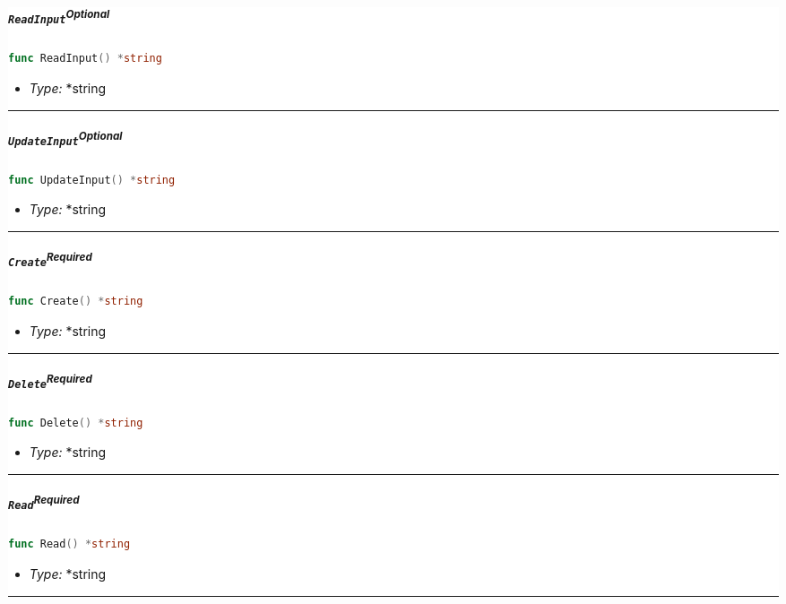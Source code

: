 ##### `ReadInput`<sup>Optional</sup> <a name="ReadInput" id="@cdktf/provider-azurerm.botChannelSlack.BotChannelSlackTimeoutsOutputReference.property.readInput"></a>

```go
func ReadInput() *string
```

- *Type:* *string

---

##### `UpdateInput`<sup>Optional</sup> <a name="UpdateInput" id="@cdktf/provider-azurerm.botChannelSlack.BotChannelSlackTimeoutsOutputReference.property.updateInput"></a>

```go
func UpdateInput() *string
```

- *Type:* *string

---

##### `Create`<sup>Required</sup> <a name="Create" id="@cdktf/provider-azurerm.botChannelSlack.BotChannelSlackTimeoutsOutputReference.property.create"></a>

```go
func Create() *string
```

- *Type:* *string

---

##### `Delete`<sup>Required</sup> <a name="Delete" id="@cdktf/provider-azurerm.botChannelSlack.BotChannelSlackTimeoutsOutputReference.property.delete"></a>

```go
func Delete() *string
```

- *Type:* *string

---

##### `Read`<sup>Required</sup> <a name="Read" id="@cdktf/provider-azurerm.botChannelSlack.BotChannelSlackTimeoutsOutputReference.property.read"></a>

```go
func Read() *string
```

- *Type:* *string

---
